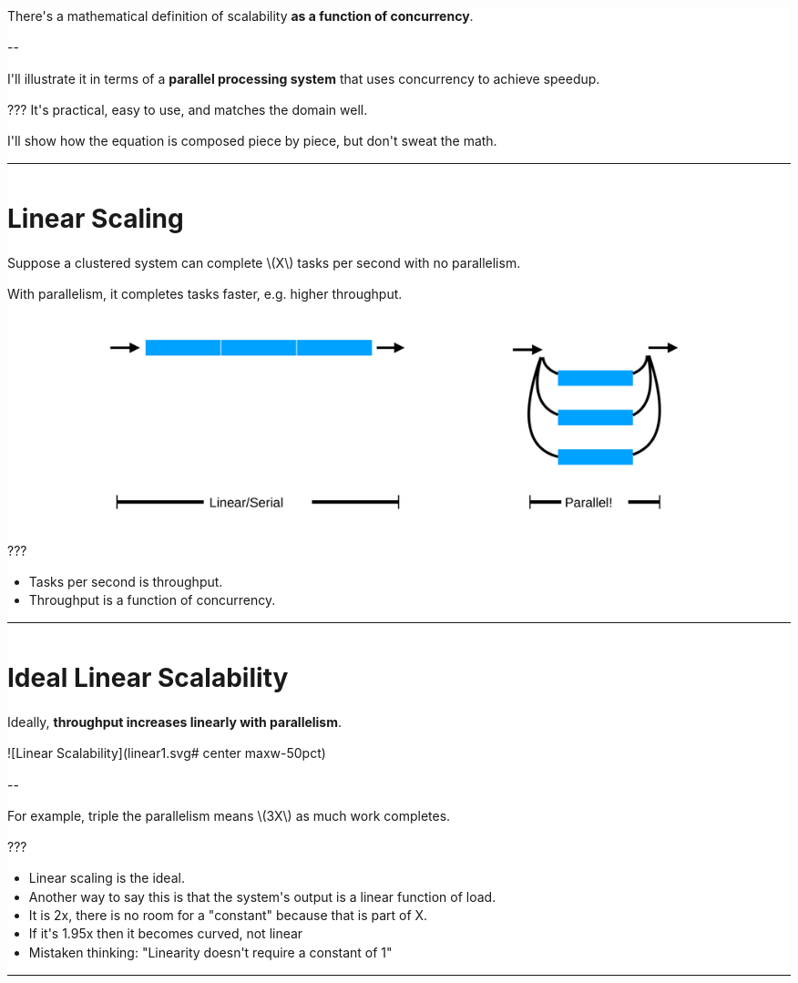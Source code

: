 There's a mathematical definition of scalability **as a function of
concurrency**.

--

I'll illustrate it in terms of a **parallel processing system** that uses
concurrency to achieve speedup.

???
It's practical, easy to use, and matches the domain well.

I'll show how the equation is composed piece by piece, but don't sweat the math.

---
# Linear Scaling

Suppose a clustered system can complete \\(X\\) tasks per second with no
parallelism.

With parallelism, it completes tasks faster, e.g. higher throughput.

![parallel](parallel.svg)

???
* Tasks per second is throughput.
* Throughput is a function of concurrency.

---
# Ideal Linear Scalability

Ideally, **throughput increases linearly with parallelism**.

![Linear Scalability](linear1.svg# center maxw-50pct)

--

For example, triple the parallelism means \\(3X\\) as much work completes.

???
* Linear scaling is the ideal.
* Another way to say this is that the system's output is a linear function of
  load.
* It is 2x, there is no room for a "constant" because that is part of X.
* If it's 1.95x then it becomes curved, not linear
* Mistaken thinking: "Linearity doesn't require a constant of 1"

---